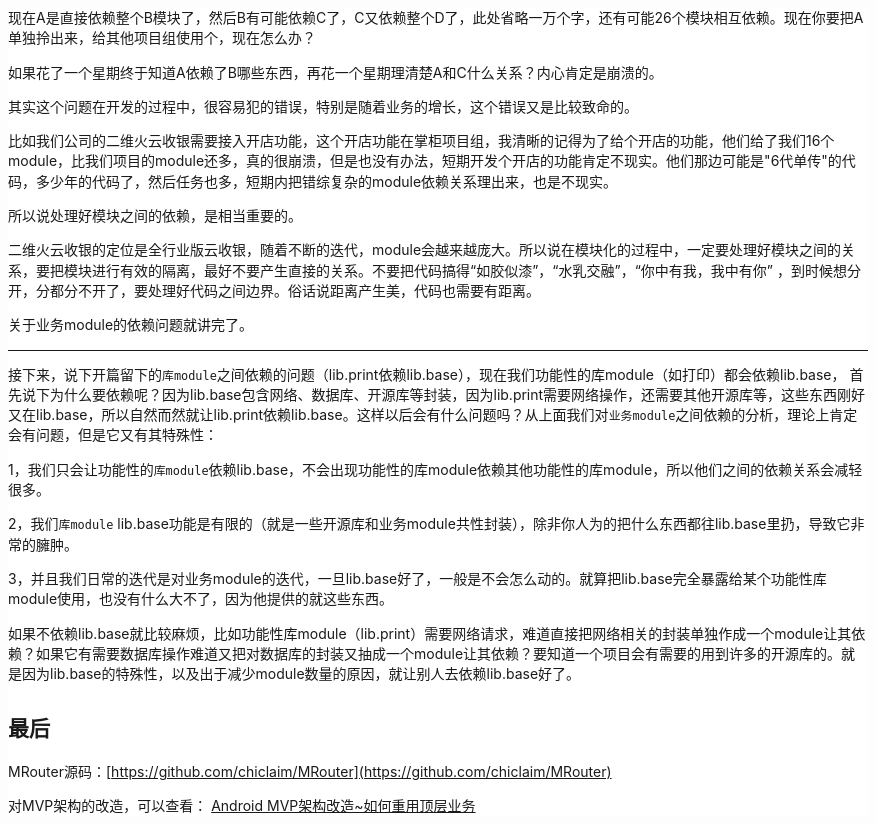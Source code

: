 现在A是直接依赖整个B模块了，然后B有可能依赖C了，C又依赖整个D了，此处省略一万个字，还有可能26个模块相互依赖。现在你要把A单独拎出来，给其他项目组使用个，现在怎么办？

如果花了一个星期终于知道A依赖了B哪些东西，再花一个星期理清楚A和C什么关系？内心肯定是崩溃的。

其实这个问题在开发的过程中，很容易犯的错误，特别是随着业务的增长，这个错误又是比较致命的。

比如我们公司的二维火云收银需要接入开店功能，这个开店功能在掌柜项目组，我清晰的记得为了给个开店的功能，他们给了我们16个module，比我们项目的module还多，真的很崩溃，但是也没有办法，短期开发个开店的功能肯定不现实。他们那边可能是"6代单传"的代码，多少年的代码了，然后任务也多，短期内把错综复杂的module依赖关系理出来，也是不现实。

所以说处理好模块之间的依赖，是相当重要的。

二维火云收银的定位是全行业版云收银，随着不断的迭代，module会越来越庞大。所以说在模块化的过程中，一定要处理好模块之间的关系，要把模块进行有效的隔离，最好不要产生直接的关系。不要把代码搞得“如胶似漆”，“水乳交融”，“你中有我，我中有你” ，到时候想分开，分都分不开了，要处理好代码之间边界。俗话说距离产生美，代码也需要有距离。



关于业务module的依赖问题就讲完了。

---

接下来，说下开篇留下的`库module`之间依赖的问题（lib.print依赖lib.base），现在我们功能性的库module（如打印）都会依赖lib.base，
首先说下为什么要依赖呢？因为lib.base包含网络、数据库、开源库等封装，因为lib.print需要网络操作，还需要其他开源库等，这些东西刚好又在lib.base，所以自然而然就让lib.print依赖lib.base。这样以后会有什么问题吗？从上面我们对`业务module`之间依赖的分析，理论上肯定会有问题，但是它又有其特殊性：

1，我们只会让功能性的`库module`依赖lib.base，不会出现功能性的库module依赖其他功能性的库module，所以他们之间的依赖关系会减轻很多。

2，我们`库module` lib.base功能是有限的（就是一些开源库和业务module共性封装），除非你人为的把什么东西都往lib.base里扔，导致它非常的臃肿。

3，并且我们日常的迭代是对业务module的迭代，一旦lib.base好了，一般是不会怎么动的。就算把lib.base完全暴露给某个功能性库module使用，也没有什么大不了，因为他提供的就这些东西。

如果不依赖lib.base就比较麻烦，比如功能性库module（lib.print）需要网络请求，难道直接把网络相关的封装单独作成一个module让其依赖？如果它有需要数据库操作难道又把对数据库的封装又抽成一个module让其依赖？要知道一个项目会有需要的用到许多的开源库的。就是因为lib.base的特殊性，以及出于减少module数量的原因，就让别人去依赖lib.base好了。



## 最后
MRouter源码：[https://github.com/chiclaim/MRouter](https://github.com/chiclaim/MRouter)

对MVP架构的改造，可以查看： [Android MVP架构改造~如何重用顶层业务](https://chiclaim.blog.csdn.net/article/details/88050156)
